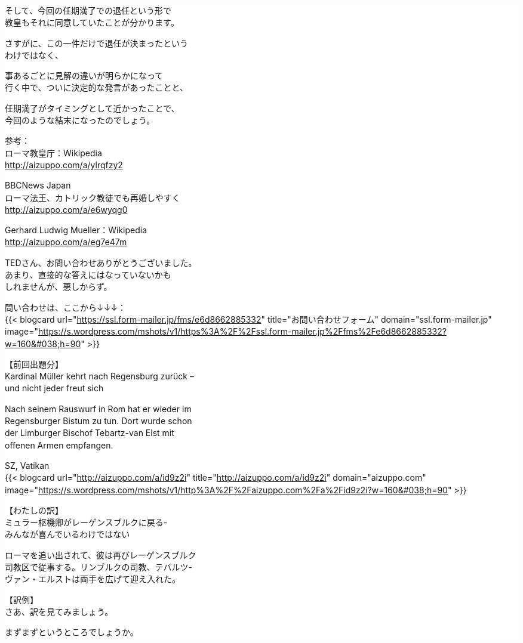 そして、今回の任期満了での退任という形で  
教皇もそれに同意していたことが分かります。  
  
さすがに、この一件だけで退任が決まったという  
わけではなく、  
  
事あるごとに見解の違いが明らかになって  
行く中で、ついに決定的な発言があったことと、  
  
任期満了がタイミングとして近かったことで、  
今回のような結末になったのでしょう。 

参考：  
ローマ教皇庁：Wikipedia  
<http://aizuppo.com/a/ylrqfzy2>  
  
BBCNews Japan  
ローマ法王、カトリック教徒でも再婚しやすく  
<http://aizuppo.com/a/e6wyqg0>  
  
Gerhard Ludwig Mueller：Wikipedia  
<http://aizuppo.com/a/eg7e47m>  
  
TEDさん、お問い合わせありがとうございました。  
あまり、直接的な答えにはなっていないかも  
しれませんが、悪しからず。  
  
問い合わせは、ここから↓↓↓：  
{{< blogcard url="https://ssl.form-mailer.jp/fms/e6d8662885332" title="&#12362;&#21839;&#12356;&#21512;&#12431;&#12379;&#12501;&#12457;&#12540;&#12512;" domain="ssl.form-mailer.jp" image="https://s.wordpress.com/mshots/v1/https%3A%2F%2Fssl.form-mailer.jp%2Ffms%2Fe6d8662885332?w=160&#038;h=90" >}} 

【前回出題分】  
Kardinal Müller kehrt nach Regensburg zurück &#8211;  
und nicht jeder freut sich  
  
Nach seinem Rauswurf in Rom hat er wieder im  
Regensburger Bistum zu tun. Dort wurde schon  
der Limburger Bischof Tebartz-van Elst mit  
offenen Armen empfangen.  
  
SZ, Vatikan  
{{< blogcard url="http://aizuppo.com/a/id9z2i" title="http://aizuppo.com/a/id9z2i" domain="aizuppo.com" image="https://s.wordpress.com/mshots/v1/http%3A%2F%2Faizuppo.com%2Fa%2Fid9z2i?w=160&#038;h=90" >}} 

【わたしの訳】  
ミュラー枢機卿がレーゲンスブルクに戻る-  
みんなが喜んでいるわけではない  
  
ローマを追い出されて、彼は再びレーゲンスブルク  
司教区で従事する。リンブルクの司教、テバルツ-  
ヴァン・エルストは両手を広げて迎え入れた。 

【訳例】  
さあ、訳を見てみましょう。  
  
まずまずというところでしょうか。 

